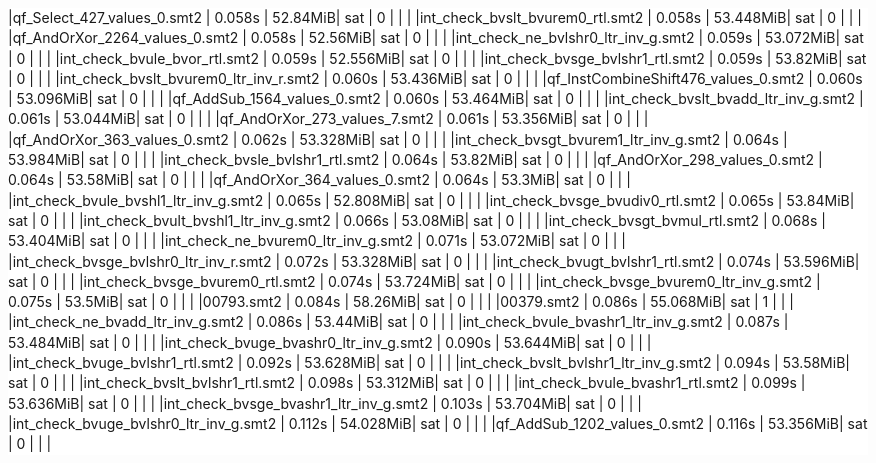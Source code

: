 |qf_Select_427_values_0.smt2                                  |    0.058s | 52.84MiB| sat | 0 |  |  |
|int_check_bvslt_bvurem0_rtl.smt2                             |    0.058s | 53.448MiB| sat | 0 |  |  |
|qf_AndOrXor_2264_values_0.smt2                               |    0.058s | 52.56MiB| sat | 0 |  |  |
|int_check_ne_bvlshr0_ltr_inv_g.smt2                          |    0.059s | 53.072MiB| sat | 0 |  |  |
|int_check_bvule_bvor_rtl.smt2                                |    0.059s | 52.556MiB| sat | 0 |  |  |
|int_check_bvsge_bvlshr1_rtl.smt2                             |    0.059s | 53.82MiB| sat | 0 |  |  |
|int_check_bvslt_bvurem0_ltr_inv_r.smt2                       |    0.060s | 53.436MiB| sat | 0 |  |  |
|qf_InstCombineShift476_values_0.smt2                         |    0.060s | 53.096MiB| sat | 0 |  |  |
|qf_AddSub_1564_values_0.smt2                                 |    0.060s | 53.464MiB| sat | 0 |  |  |
|int_check_bvslt_bvadd_ltr_inv_g.smt2                         |    0.061s | 53.044MiB| sat | 0 |  |  |
|qf_AndOrXor_273_values_7.smt2                                |    0.061s | 53.356MiB| sat | 0 |  |  |
|qf_AndOrXor_363_values_0.smt2                                |    0.062s | 53.328MiB| sat | 0 |  |  |
|int_check_bvsgt_bvurem1_ltr_inv_g.smt2                       |    0.064s | 53.984MiB| sat | 0 |  |  |
|int_check_bvsle_bvlshr1_rtl.smt2                             |    0.064s | 53.82MiB| sat | 0 |  |  |
|qf_AndOrXor_298_values_0.smt2                                |    0.064s | 53.58MiB| sat | 0 |  |  |
|qf_AndOrXor_364_values_0.smt2                                |    0.064s | 53.3MiB| sat | 0 |  |  |
|int_check_bvule_bvshl1_ltr_inv_g.smt2                        |    0.065s | 52.808MiB| sat | 0 |  |  |
|int_check_bvsge_bvudiv0_rtl.smt2                             |    0.065s | 53.84MiB| sat | 0 |  |  |
|int_check_bvult_bvshl1_ltr_inv_g.smt2                        |    0.066s | 53.08MiB| sat | 0 |  |  |
|int_check_bvsgt_bvmul_rtl.smt2                               |    0.068s | 53.404MiB| sat | 0 |  |  |
|int_check_ne_bvurem0_ltr_inv_g.smt2                          |    0.071s | 53.072MiB| sat | 0 |  |  |
|int_check_bvsge_bvlshr0_ltr_inv_r.smt2                       |    0.072s | 53.328MiB| sat | 0 |  |  |
|int_check_bvugt_bvlshr1_rtl.smt2                             |    0.074s | 53.596MiB| sat | 0 |  |  |
|int_check_bvsge_bvurem0_rtl.smt2                             |    0.074s | 53.724MiB| sat | 0 |  |  |
|int_check_bvsge_bvurem0_ltr_inv_g.smt2                       |    0.075s | 53.5MiB| sat | 0 |  |  |
|00793.smt2                                                   |    0.084s | 58.26MiB| sat | 0 |  |  |
|00379.smt2                                                   |    0.086s | 55.068MiB| sat | 1 |  |  |
|int_check_ne_bvadd_ltr_inv_g.smt2                            |    0.086s | 53.44MiB| sat | 0 |  |  |
|int_check_bvule_bvashr1_ltr_inv_g.smt2                       |    0.087s | 53.484MiB| sat | 0 |  |  |
|int_check_bvuge_bvashr0_ltr_inv_g.smt2                       |    0.090s | 53.644MiB| sat | 0 |  |  |
|int_check_bvuge_bvlshr1_rtl.smt2                             |    0.092s | 53.628MiB| sat | 0 |  |  |
|int_check_bvslt_bvlshr1_ltr_inv_g.smt2                       |    0.094s | 53.58MiB| sat | 0 |  |  |
|int_check_bvslt_bvlshr1_rtl.smt2                             |    0.098s | 53.312MiB| sat | 0 |  |  |
|int_check_bvule_bvashr1_rtl.smt2                             |    0.099s | 53.636MiB| sat | 0 |  |  |
|int_check_bvsge_bvashr1_ltr_inv_g.smt2                       |    0.103s | 53.704MiB| sat | 0 |  |  |
|int_check_bvuge_bvlshr0_ltr_inv_g.smt2                       |    0.112s | 54.028MiB| sat | 0 |  |  |
|qf_AddSub_1202_values_0.smt2                                 |    0.116s | 53.356MiB| sat | 0 |  |  |